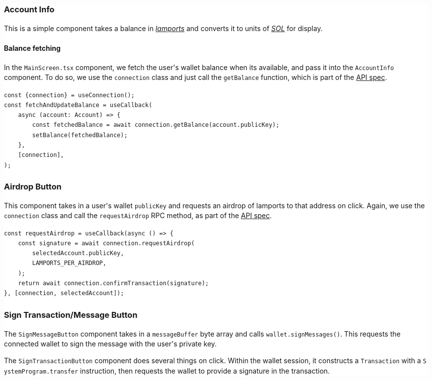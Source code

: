 ```tsx
```

### Account Info

This is a simple component takes a balance in [*lamports*](https://docs.solana.com/terminology#lamport) and converts it to units of [*SOL*](https://docs.solana.com/terminology#sol) for display. 

#### Balance fetching
In the `MainScreen.tsx` component, we fetch the user's wallet balance when its available, and pass it into the `AccountInfo` component.
To do so, we use the `connection` class and just call the `getBalance` function, which is part of the [API spec](https://docs.solana.com/api/http#getbalance).

```tsx
const {connection} = useConnection();
const fetchAndUpdateBalance = useCallback(
    async (account: Account) => {
        const fetchedBalance = await connection.getBalance(account.publicKey);
        setBalance(fetchedBalance);
    },
    [connection],
);
```

### Airdrop Button

This component takes in a user's wallet `publicKey` and requests an airdrop of lamports to that address on click. Again, we use the `connection` class
and call the `requestAirdrop` RPC method, as part of the [API spec](https://docs.solana.com/api/http#requestairdrop).

```tsx
const requestAirdrop = useCallback(async () => {
    const signature = await connection.requestAirdrop(
        selectedAccount.publicKey,
        LAMPORTS_PER_AIRDROP,
    );
    return await connection.confirmTransaction(signature);
}, [connection, selectedAccount]);
```

### Sign Transaction/Message Button

The `SignMessageButton` component takes in a `messageBuffer` byte array and calls `wallet.signMessages()`. This requests the
connected wallet to sign the message with the user's private key.

The `SignTransactionButton` component does several things on click. Within the wallet session, it constructs a `Transaction` with a
`SystemProgram.transfer` instruction, then requests the wallet to provide a signature in the transaction.

<Tabs>
<TabItem value="Sign Message" label="Sign Message">
